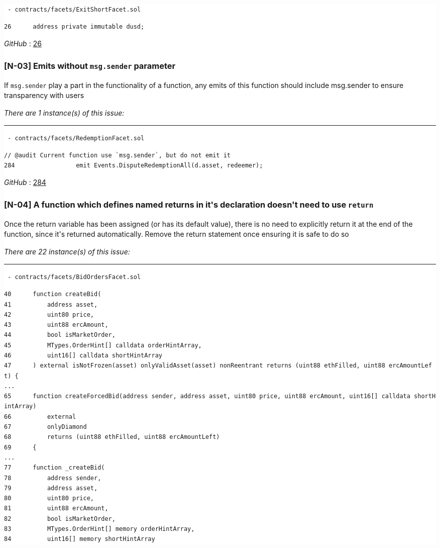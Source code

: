 
	 - contracts/facets/ExitShortFacet.sol

```solidity
26	    address private immutable dusd;
```

*GitHub* : [26](https://github.com/code-423n4/2024-03-dittoeth//blob/main/contracts/facets/ExitShortFacet.sol#L26)

### [N-03]<a name="n-03"></a> Emits without `msg.sender` parameter

If `msg.sender` play a part in the functionality of a function, any emits of this function should include msg.sender to ensure transparency with users

*There are 1 instance(s) of this issue:*


---

	 - contracts/facets/RedemptionFacet.sol

```solidity
// @audit Current function use `msg.sender`, but do not emit it
284	                emit Events.DisputeRedemptionAll(d.asset, redeemer);
```

*GitHub* : [284](https://github.com/code-423n4/2024-03-dittoeth//blob/main/contracts/facets/RedemptionFacet.sol#L284)

### [N-04]<a name="n-04"></a> A function which defines named returns in it's declaration doesn't need to use `return`

Once the return variable has been assigned (or has its default value), there is no need to explicitly return it at the end of the function, since it's returned automatically.
Remove the return statement once ensuring it is safe to do so

*There are 22 instance(s) of this issue:*


---

	 - contracts/facets/BidOrdersFacet.sol

```solidity
40	    function createBid(
41	        address asset,
42	        uint80 price,
43	        uint88 ercAmount,
44	        bool isMarketOrder,
45	        MTypes.OrderHint[] calldata orderHintArray,
46	        uint16[] calldata shortHintArray
47	    ) external isNotFrozen(asset) onlyValidAsset(asset) nonReentrant returns (uint88 ethFilled, uint88 ercAmountLeft) {
...
65	    function createForcedBid(address sender, address asset, uint80 price, uint88 ercAmount, uint16[] calldata shortHintArray)
66	        external
67	        onlyDiamond
68	        returns (uint88 ethFilled, uint88 ercAmountLeft)
69	    {
...
77	    function _createBid(
78	        address sender,
79	        address asset,
80	        uint80 price,
81	        uint88 ercAmount,
82	        bool isMarketOrder,
83	        MTypes.OrderHint[] memory orderHintArray,
84	        uint16[] memory shortHintArray
```